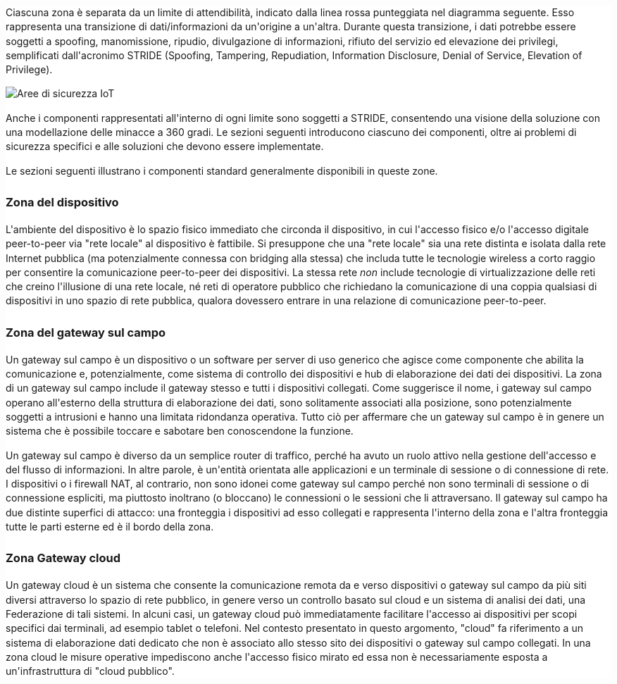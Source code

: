 Ciascuna zona è separata da un limite di attendibilità, indicato dalla linea rossa punteggiata nel diagramma seguente. Esso rappresenta una transizione di dati/informazioni da un'origine a un'altra. Durante questa transizione, i dati potrebbe essere soggetti a spoofing, manomissione, ripudio, divulgazione di informazioni, rifiuto del servizio ed elevazione dei privilegi, semplificati dall'acronimo STRIDE (Spoofing, Tampering, Repudiation, Information Disclosure, Denial of Service, Elevation of Privilege).

![Aree di sicurezza IoT](media/iot-security-architecture/iot-security-architecture-fig1.png) 

Anche i componenti rappresentati all'interno di ogni limite sono soggetti a STRIDE, consentendo una visione della soluzione con una modellazione delle minacce a 360 gradi. Le sezioni seguenti introducono ciascuno dei componenti, oltre ai problemi di sicurezza specifici e alle soluzioni che devono essere implementate.

Le sezioni seguenti illustrano i componenti standard generalmente disponibili in queste zone.

### <a name="the-device-zone"></a>Zona del dispositivo

L'ambiente del dispositivo è lo spazio fisico immediato che circonda il dispositivo, in cui l'accesso fisico e/o l'accesso digitale peer-to-peer via "rete locale" al dispositivo è fattibile. Si presuppone che una "rete locale" sia una rete distinta e isolata dalla rete Internet pubblica (ma potenzialmente connessa con bridging alla stessa) che includa tutte le tecnologie wireless a corto raggio per consentire la comunicazione peer-to-peer dei dispositivi. La stessa rete *non* include tecnologie di virtualizzazione delle reti che creino l'illusione di una rete locale, né reti di operatore pubblico che richiedano la comunicazione di una coppia qualsiasi di dispositivi in uno spazio di rete pubblica, qualora dovessero entrare in una relazione di comunicazione peer-to-peer.

### <a name="the-field-gateway-zone"></a>Zona del gateway sul campo

Un gateway sul campo è un dispositivo o un software per server di uso generico che agisce come componente che abilita la comunicazione e, potenzialmente, come sistema di controllo dei dispositivi e hub di elaborazione dei dati dei dispositivi. La zona di un gateway sul campo include il gateway stesso e tutti i dispositivi collegati. Come suggerisce il nome, i gateway sul campo operano all'esterno della struttura di elaborazione dei dati, sono solitamente associati alla posizione, sono potenzialmente soggetti a intrusioni e hanno una limitata ridondanza operativa. Tutto ciò per affermare che un gateway sul campo è in genere un sistema che è possibile toccare e sabotare ben conoscendone la funzione.

Un gateway sul campo è diverso da un semplice router di traffico, perché ha avuto un ruolo attivo nella gestione dell'accesso e del flusso di informazioni. In altre parole, è un'entità orientata alle applicazioni e un terminale di sessione o di connessione di rete. I dispositivi o i firewall NAT, al contrario, non sono idonei come gateway sul campo perché non sono terminali di sessione o di connessione espliciti, ma piuttosto inoltrano (o bloccano) le connessioni o le sessioni che li attraversano. Il gateway sul campo ha due distinte superfici di attacco: una fronteggia i dispositivi ad esso collegati e rappresenta l'interno della zona e l'altra fronteggia tutte le parti esterne ed è il bordo della zona.

### <a name="the-cloud-gateway-zone"></a>Zona Gateway cloud

Un gateway cloud è un sistema che consente la comunicazione remota da e verso dispositivi o gateway sul campo da più siti diversi attraverso lo spazio di rete pubblico, in genere verso un controllo basato sul cloud e un sistema di analisi dei dati, una Federazione di tali sistemi. In alcuni casi, un gateway cloud può immediatamente facilitare l'accesso ai dispositivi per scopi specifici dai terminali, ad esempio tablet o telefoni. Nel contesto presentato in questo argomento, "cloud" fa riferimento a un sistema di elaborazione dati dedicato che non è associato allo stesso sito dei dispositivi o gateway sul campo collegati. In una zona cloud le misure operative impediscono anche l'accesso fisico mirato ed essa non è necessariamente esposta a un'infrastruttura di "cloud pubblico".  
